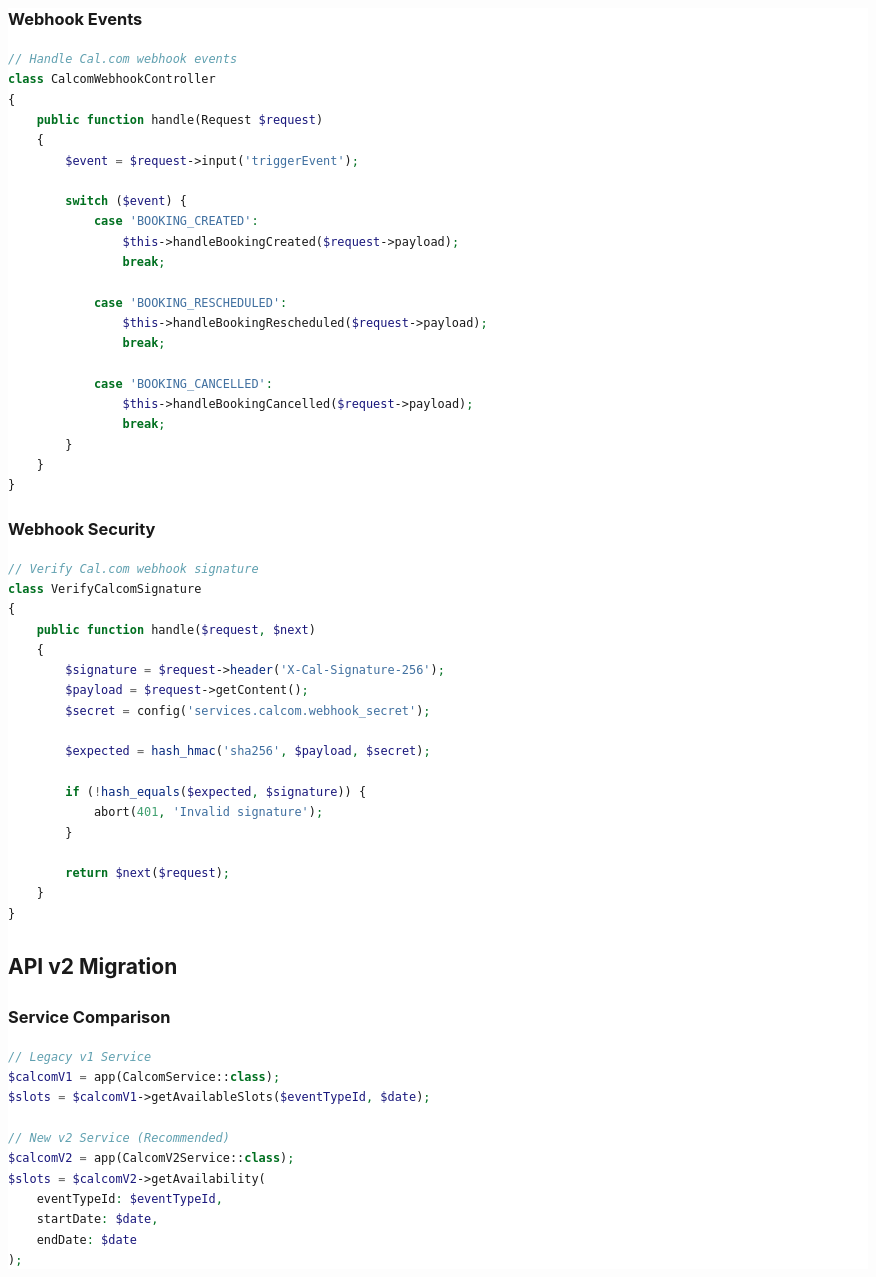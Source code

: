 ### Webhook Events
```php
// Handle Cal.com webhook events
class CalcomWebhookController
{
    public function handle(Request $request)
    {
        $event = $request->input('triggerEvent');
        
        switch ($event) {
            case 'BOOKING_CREATED':
                $this->handleBookingCreated($request->payload);
                break;
                
            case 'BOOKING_RESCHEDULED':
                $this->handleBookingRescheduled($request->payload);
                break;
                
            case 'BOOKING_CANCELLED':
                $this->handleBookingCancelled($request->payload);
                break;
        }
    }
}
```

### Webhook Security
```php
// Verify Cal.com webhook signature
class VerifyCalcomSignature
{
    public function handle($request, $next)
    {
        $signature = $request->header('X-Cal-Signature-256');
        $payload = $request->getContent();
        $secret = config('services.calcom.webhook_secret');
        
        $expected = hash_hmac('sha256', $payload, $secret);
        
        if (!hash_equals($expected, $signature)) {
            abort(401, 'Invalid signature');
        }
        
        return $next($request);
    }
}
```

## API v2 Migration

### Service Comparison
```php
// Legacy v1 Service
$calcomV1 = app(CalcomService::class);
$slots = $calcomV1->getAvailableSlots($eventTypeId, $date);

// New v2 Service (Recommended)
$calcomV2 = app(CalcomV2Service::class);
$slots = $calcomV2->getAvailability(
    eventTypeId: $eventTypeId,
    startDate: $date,
    endDate: $date
);
```